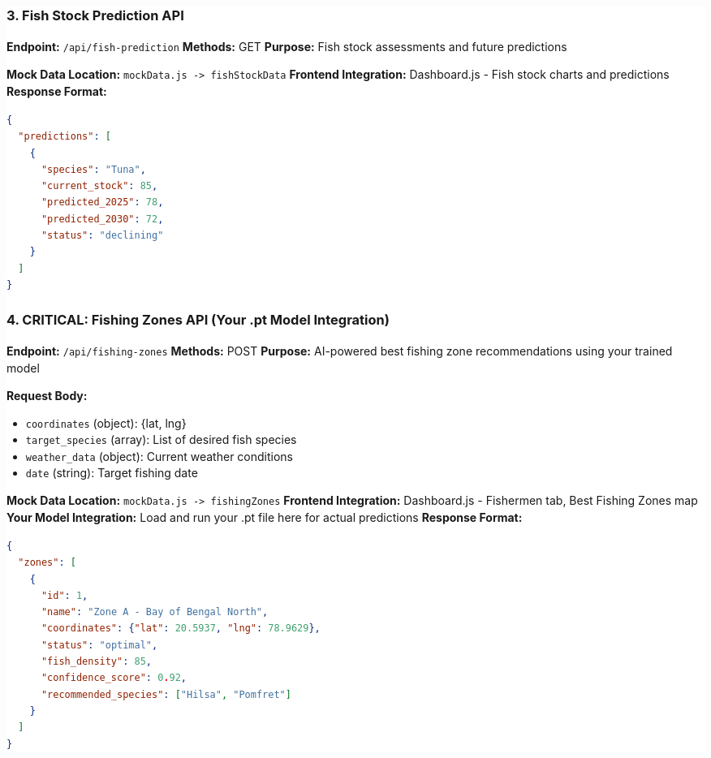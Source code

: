 ### 3. Fish Stock Prediction API
**Endpoint:** `/api/fish-prediction`
**Methods:** GET
**Purpose:** Fish stock assessments and future predictions

**Mock Data Location:** `mockData.js -> fishStockData`
**Frontend Integration:** Dashboard.js - Fish stock charts and predictions
**Response Format:**
```json
{
  "predictions": [
    {
      "species": "Tuna",
      "current_stock": 85,
      "predicted_2025": 78,
      "predicted_2030": 72,
      "status": "declining"
    }
  ]
}
```

### 4. **CRITICAL: Fishing Zones API (Your .pt Model Integration)**
**Endpoint:** `/api/fishing-zones`
**Methods:** POST
**Purpose:** AI-powered best fishing zone recommendations using your trained model

**Request Body:**
- `coordinates` (object): {lat, lng}
- `target_species` (array): List of desired fish species
- `weather_data` (object): Current weather conditions
- `date` (string): Target fishing date

**Mock Data Location:** `mockData.js -> fishingZones`
**Frontend Integration:** Dashboard.js - Fishermen tab, Best Fishing Zones map
**Your Model Integration:** Load and run your .pt file here for actual predictions
**Response Format:**
```json
{
  "zones": [
    {
      "id": 1,
      "name": "Zone A - Bay of Bengal North",
      "coordinates": {"lat": 20.5937, "lng": 78.9629},
      "status": "optimal",
      "fish_density": 85,
      "confidence_score": 0.92,
      "recommended_species": ["Hilsa", "Pomfret"]
    }
  ]
}
```
